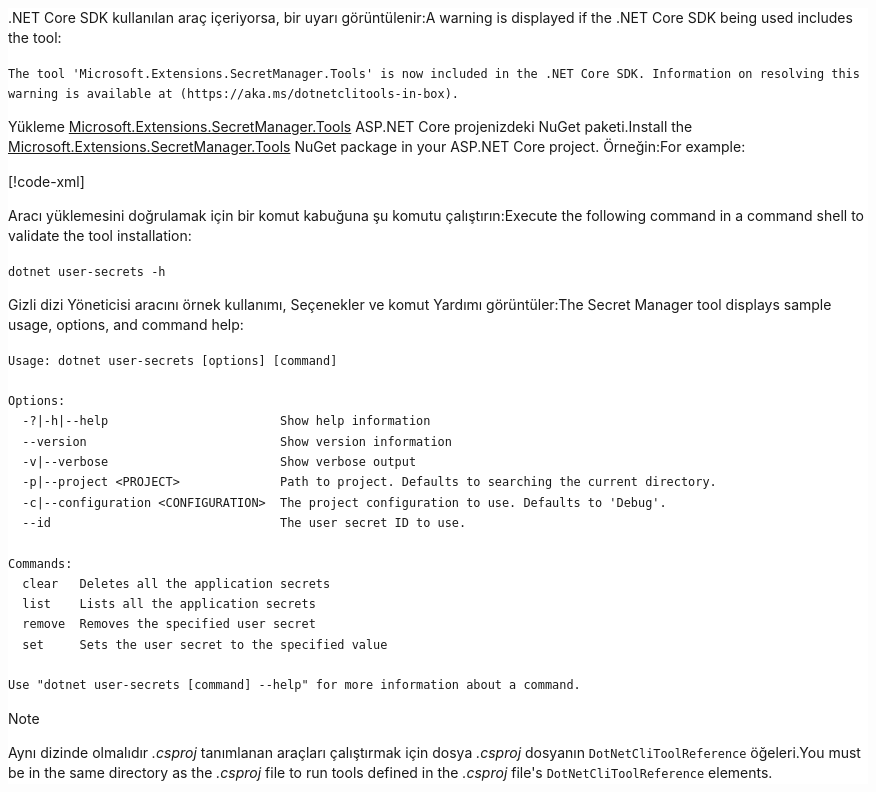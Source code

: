 <span data-ttu-id="2fff8-149">.NET Core SDK kullanılan araç içeriyorsa, bir uyarı görüntülenir:</span><span class="sxs-lookup"><span data-stu-id="2fff8-149">A warning is displayed if the .NET Core SDK being used includes the tool:</span></span>

```console
The tool 'Microsoft.Extensions.SecretManager.Tools' is now included in the .NET Core SDK. Information on resolving this warning is available at (https://aka.ms/dotnetclitools-in-box).
```

<span data-ttu-id="2fff8-150">Yükleme [Microsoft.Extensions.SecretManager.Tools](https://www.nuget.org/packages/Microsoft.Extensions.SecretManager.Tools/) ASP.NET Core projenizdeki NuGet paketi.</span><span class="sxs-lookup"><span data-stu-id="2fff8-150">Install the [Microsoft.Extensions.SecretManager.Tools](https://www.nuget.org/packages/Microsoft.Extensions.SecretManager.Tools/) NuGet package in your ASP.NET Core project.</span></span> <span data-ttu-id="2fff8-151">Örneğin:</span><span class="sxs-lookup"><span data-stu-id="2fff8-151">For example:</span></span>

[!code-xml[](app-secrets/samples/1.x/UserSecrets/UserSecrets.csproj?name=snippet_CsprojFile&highlight=15-16)]

<span data-ttu-id="2fff8-152">Aracı yüklemesini doğrulamak için bir komut kabuğuna şu komutu çalıştırın:</span><span class="sxs-lookup"><span data-stu-id="2fff8-152">Execute the following command in a command shell to validate the tool installation:</span></span>

```console
dotnet user-secrets -h
```

<span data-ttu-id="2fff8-153">Gizli dizi Yöneticisi aracını örnek kullanımı, Seçenekler ve komut Yardımı görüntüler:</span><span class="sxs-lookup"><span data-stu-id="2fff8-153">The Secret Manager tool displays sample usage, options, and command help:</span></span>

```console
Usage: dotnet user-secrets [options] [command]

Options:
  -?|-h|--help                        Show help information
  --version                           Show version information
  -v|--verbose                        Show verbose output
  -p|--project <PROJECT>              Path to project. Defaults to searching the current directory.
  -c|--configuration <CONFIGURATION>  The project configuration to use. Defaults to 'Debug'.
  --id                                The user secret ID to use.

Commands:
  clear   Deletes all the application secrets
  list    Lists all the application secrets
  remove  Removes the specified user secret
  set     Sets the user secret to the specified value

Use "dotnet user-secrets [command] --help" for more information about a command.
```

> [!NOTE]
> <span data-ttu-id="2fff8-154">Aynı dizinde olmalıdır *.csproj* tanımlanan araçları çalıştırmak için dosya *.csproj* dosyanın `DotNetCliToolReference` öğeleri.</span><span class="sxs-lookup"><span data-stu-id="2fff8-154">You must be in the same directory as the *.csproj* file to run tools defined in the *.csproj* file's `DotNetCliToolReference` elements.</span></span>
